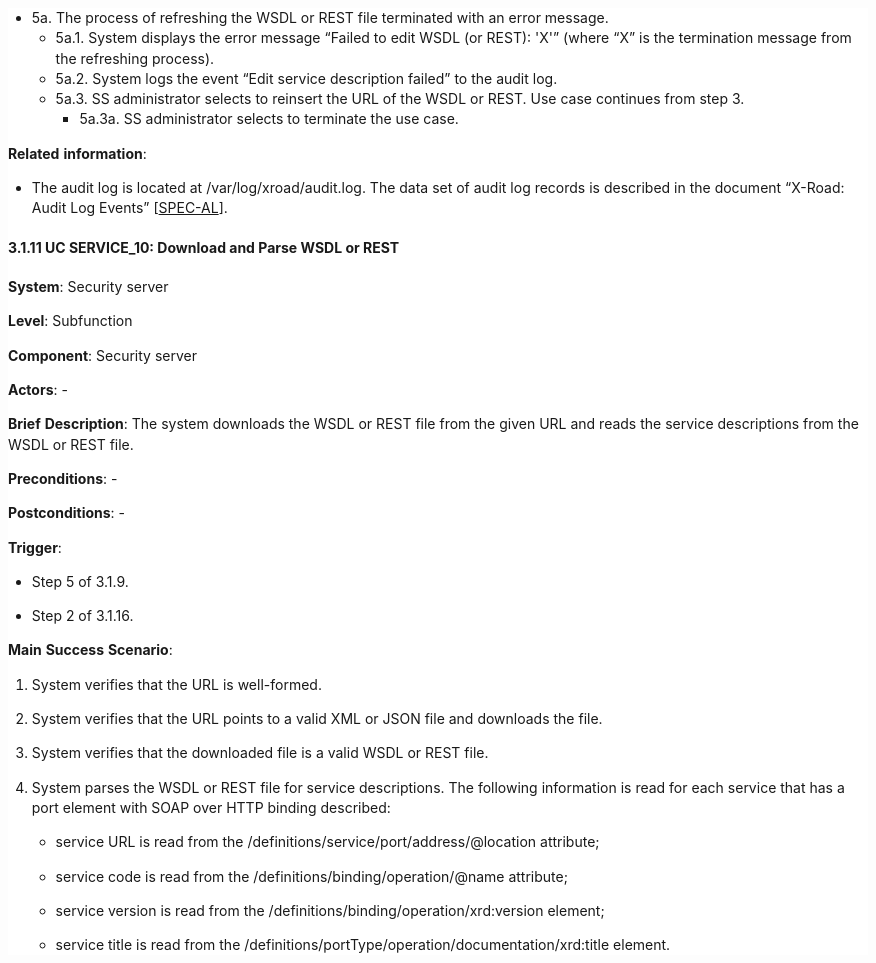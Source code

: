 - 5a. The process of refreshing the WSDL or REST file terminated with an error message.
    - 5a.1. System displays the error message “Failed to edit WSDL (or REST): 'X'” (where “X” is the termination message from the refreshing process).
    - 5a.2. System logs the event “Edit service description failed” to the audit log.
    - 5a.3. SS administrator selects to reinsert the URL of the WSDL or REST. Use case continues from step 3.
        - 5a.3a. SS administrator selects to terminate the use case.

**Related** **information**:

-   The audit log is located at /var/log/xroad/audit.log. The data set
    of audit log records is described in the document “X-Road: Audit Log
    Events” \[[SPEC-AL](#Ref_SPEC-AL)\].

#### 3.1.11 UC SERVICE\_10: Download and Parse WSDL or REST

**System**: Security server

**Level**: Subfunction

**Component**: Security server

**Actors**: -

**Brief** **Description**: The system downloads the WSDL or REST file from the
given URL and reads the service descriptions from the WSDL or REST file.

**Preconditions**: -

**Postconditions**: -

**Trigger**:

-   Step 5 of 3.1.9.

-   Step 2 of 3.1.16.

**Main** **Success** **Scenario**:

1.  System verifies that the URL is well-formed.

2.  System verifies that the URL points to a valid XML or JSON file and
    downloads the file.

3.  System verifies that the downloaded file is a valid WSDL or REST file.

4.  System parses the WSDL or REST file for service descriptions. The following
    information is read for each service that has a port element with
    SOAP over HTTP binding described:

    -   service URL is read from the
        /definitions/service/port/address/@location attribute;

    -   service code is read from the
        /definitions/binding/operation/@name attribute;

    -   service version is read from the
        /definitions/binding/operation/xrd:version element;

    -   service title is read from the
        /definitions/portType/operation/documentation/xrd:title element.
